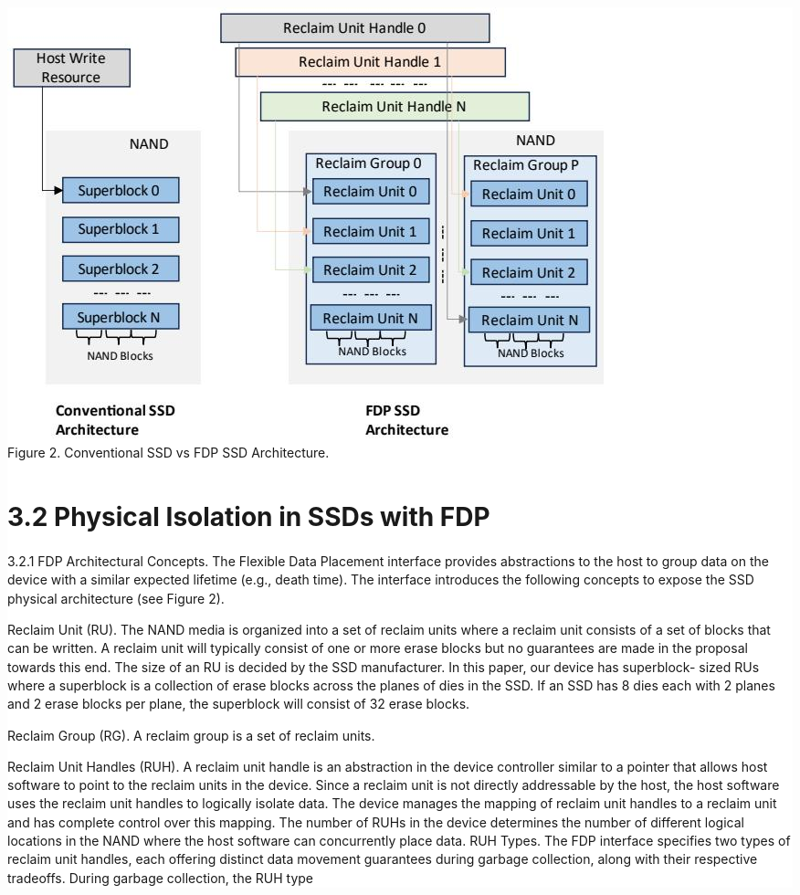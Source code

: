 ![](images/4d3975deee692eb48cb498b2e86ec70b729f9181c7dcfbe89a3998c84ebfacca.jpg)  
Figure 2. Conventional SSD vs FDP SSD Architecture.

# 3.2 Physical Isolation in SSDs with FDP

3.2.1 FDP Architectural Concepts. The Flexible Data Placement interface provides abstractions to the host to group data on the device with a similar expected lifetime (e.g., death time). The interface introduces the following concepts to expose the SSD physical architecture (see Figure 2).

Reclaim Unit (RU). The NAND media is organized into a set of reclaim units where a reclaim unit consists of a set of blocks that can be written. A reclaim unit will typically consist of one or more erase blocks but no guarantees are made in the proposal towards this end. The size of an RU is decided by the SSD manufacturer. In this paper, our device has superblock- sized RUs where a superblock is a collection of erase blocks across the planes of dies in the SSD. If an SSD has 8 dies each with 2 planes and 2 erase blocks per plane, the superblock will consist of 32 erase blocks.

Reclaim Group (RG). A reclaim group is a set of reclaim units.

Reclaim Unit Handles (RUH). A reclaim unit handle is an abstraction in the device controller similar to a pointer that allows host software to point to the reclaim units in the device. Since a reclaim unit is not directly addressable by the host, the host software uses the reclaim unit handles to logically isolate data. The device manages the mapping of reclaim unit handles to a reclaim unit and has complete control over this mapping. The number of RUHs in the device determines the number of different logical locations in the NAND where the host software can concurrently place data. RUH Types. The FDP interface specifies two types of reclaim unit handles, each offering distinct data movement guarantees during garbage collection, along with their respective tradeoffs. During garbage collection, the RUH type
